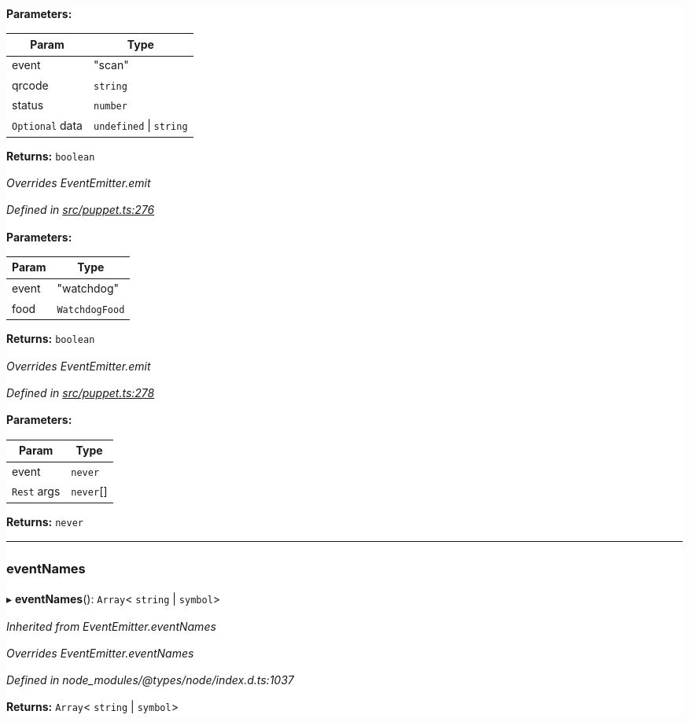**Parameters:**

| Param | Type |
| ------ | ------ |
| event | "scan" |
| qrcode | `string` |
| status | `number` |
| `Optional` data |  `undefined` &#124; `string`|

**Returns:** `boolean`

*Overrides EventEmitter.emit*

*Defined in [src/puppet.ts:276](https://github.com/Chatie/wechaty-puppet/blob/53150e3/src/puppet.ts#L276)*

**Parameters:**

| Param | Type |
| ------ | ------ |
| event | "watchdog" |
| food | `WatchdogFood` |

**Returns:** `boolean`

*Overrides EventEmitter.emit*

*Defined in [src/puppet.ts:278](https://github.com/Chatie/wechaty-puppet/blob/53150e3/src/puppet.ts#L278)*

**Parameters:**

| Param | Type |
| ------ | ------ |
| event | `never` |
| `Rest` args | `never`[] |

**Returns:** `never`

___
<a id="eventnames"></a>

###  eventNames

▸ **eventNames**(): `Array`< `string` &#124; `symbol`>

*Inherited from EventEmitter.eventNames*

*Overrides EventEmitter.eventNames*

*Defined in node_modules/@types/node/index.d.ts:1037*

**Returns:** `Array`< `string` &#124; `symbol`>
